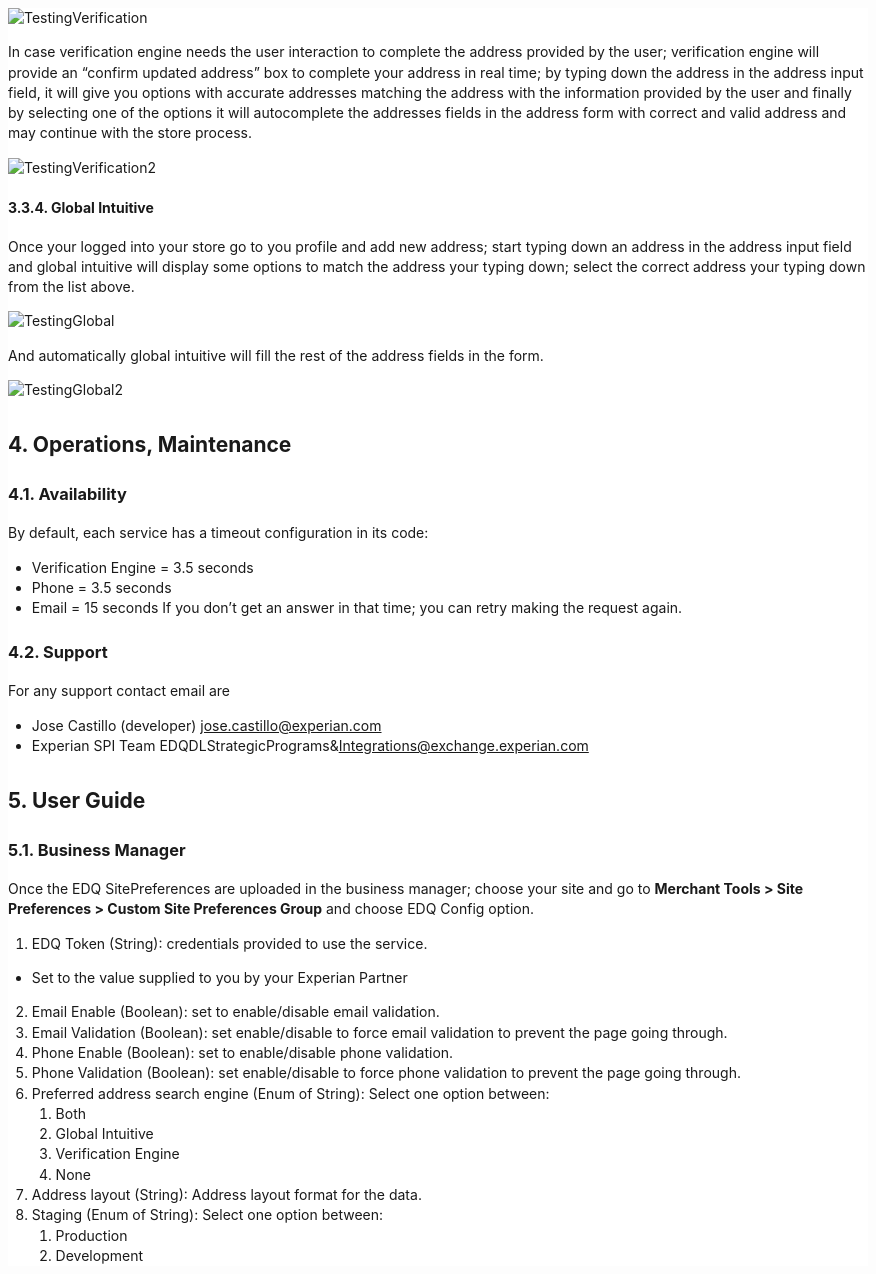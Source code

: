 ![TestingVerification](https://raw.githubusercontent.com/JoseCastilloExperian/edqCommerceCloud/master/EDQ%20Cartridge%20Manual%20imgs/333SFRAVerificationView.png)

In case verification engine needs the user interaction to complete the address provided by the user; verification engine will provide an “confirm updated address” box to complete your address in real time; by typing down the address in the address input field, it will give you options with accurate addresses matching the address with the information provided by the user and finally by selecting one of the options it will autocomplete the addresses fields in the address form with correct and valid address and may continue with the store process.

![TestingVerification2](https://raw.githubusercontent.com/JoseCastilloExperian/edqCommerceCloud/master/EDQ%20Cartridge%20Manual%20imgs/333SFRAVerificationView2.png)

####  3.3.4\. Global Intuitive
Once your logged into your store go to you profile and add new address; start typing down an address in the address input field and global intuitive will display some options to match the address your typing down; select the correct address your typing down from the list above.

![TestingGlobal](https://raw.githubusercontent.com/JoseCastilloExperian/edqCommerceCloud/master/EDQ%20Cartridge%20Manual%20imgs/334SFRAGlobalView.png)

And automatically global intuitive will fill the rest of the address fields in the form.

![TestingGlobal2](https://raw.githubusercontent.com/JoseCastilloExperian/edqCommerceCloud/master/EDQ%20Cartridge%20Manual%20imgs/334SFRAGlobalView2.png)

##  4\. Operations, Maintenance
### 4.1\. Availability
By default, each service has a timeout configuration in its code:
* Verification Engine = 3.5 seconds
* Phone = 3.5 seconds
* Email = 15 seconds
If you don’t get an answer in that time; you can retry making the request again.

### 4.2\. Support
For any support contact email are
* Jose Castillo (developer) jose.castillo@experian.com
* Experian SPI Team EDQDLStrategicPrograms&Integrations@exchange.experian.com

##  5\. User Guide
### 5.1\. Business Manager
Once the EDQ SitePreferences are uploaded in the business manager; choose your site and go to **Merchant Tools > Site Preferences > Custom Site Preferences Group** and choose EDQ Config option.
1.	EDQ Token (String): credentials provided to use the service. 
* Set to the value supplied to you by your Experian Partner
2.	Email Enable (Boolean): set to enable/disable email validation. 
3.	Email Validation (Boolean): set enable/disable to force email validation to prevent the page going through.
4.	Phone Enable (Boolean): set to enable/disable phone validation.
5.	Phone Validation (Boolean): set enable/disable to force phone validation to prevent the page going through.
6. Preferred address search engine (Enum of String): Select one option between:
   1. Both
   1. Global Intuitive
   1. Verification Engine
   1. None
7.	Address layout (String): Address layout format for the data.
8. Staging (Enum of String): Select one option between:
   1. Production
   1. Development
